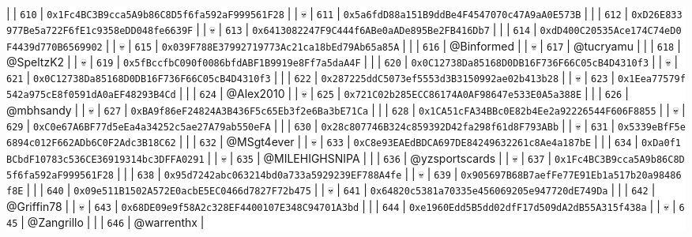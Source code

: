 |  | `610` | `0x1Fc4BC3B9cca5A9b86C8D5f6fa592aF999561F28` |
| 💀 | `611` | `0x5a6fdD88a151B9ddBe4F4547070c47A9aA0E573B` |
|  | `612` | `0xD26E833977Be5a722F6fE1c9358eDD048fe6639F` |
| 💀 | `613` | `0x6413082247F9C444f6ABe0aADe895Be2FB416Db7` |
|  | `614` | `0xdD400C20535Ace174C74eD0F4439d770B6569902` |
| 💀 | `615` | `0x039F788E37992719773Ac21ca18bEd79Ab65a85A` |
|  | `616` | @Binformed |
| 💀 | `617` | @tucryamu |
|  | `618` | @SpeltzK2 |
| 💀 | `619` | `0x5fBccfbC090f0086bfdABF1B9919e8Ff7a5daA4F` |
|  | `620` | `0x0C12738Da85168D0DB16F736F66C05cB4D4310f3` |
| 💀 | `621` | `0x0C12738Da85168D0DB16F736F66C05cB4D4310f3` |
|  | `622` | `0x287225ddC5073ef5553d3B3150992ae02b413b28` |
| 💀 | `623` | `0x1Eea77579f542a975cE8f0591dA0aEF48293B4Cd` |
|  | `624` | @Alex2010 |
| 💀 | `625` | `0x721C02b285ECC86174A0AF98647e533E0A5a388E` |
|  | `626` | @mbhsandy |
| 💀 | `627` | `0xBA9f86eF24824A3B436F5c65Eb3f2e6Ba3bE71Ca` |
|  | `628` | `0x1CA51cFA34BBc0E82b4Ee2a92226544F606F8855` |
| 💀 | `629` | `0xC0e67A6BF77d5eEa4a34252c5ae27A79ab550eFA` |
|  | `630` | `0x28c807746B324c859392D42fa298f61d8F793ABb` |
| 💀 | `631` | `0x5339eBfF5e6894c012F662ADb6C0F2Adc3B18C62` |
|  | `632` | @MSgt4ever |
| 💀 | `633` | `0xC8e93EAEdBDCA697DE84249632261c8Ae4a187bE` |
|  | `634` | `0xDa0f1BCbdF10783c536CE36919314bc3DFFA0291` |
| 💀 | `635` | @MILEHIGHSNIPA |
|  | `636` | @yzsportscards |
| 💀 | `637` | `0x1Fc4BC3B9cca5A9b86C8D5f6fa592aF999561F28` |
|  | `638` | `0x95d7242abc063214bd0a733a5929239EF788A4fe` |
| 💀 | `639` | `0x905697B68B7aefFe77E91Eb1a517b20a98486f8E` |
|  | `640` | `0x09e511B1502A572E0acbE5EC0466d7827F72b475` |
| 💀 | `641` | `0x64820c5381a70335e456069205e947720dE749Da` |
|  | `642` | @Griffin78 |
| 💀 | `643` | `0x68DE09e9f58A2c328EF4400107E348C94701A3bd` |
|  | `644` | `0xe1960Edd5B5dd02dfF17d509dA2dB55A315f438a` |
| 💀 | `645` | @Zangrillo |
|  | `646` | @warrenthx |